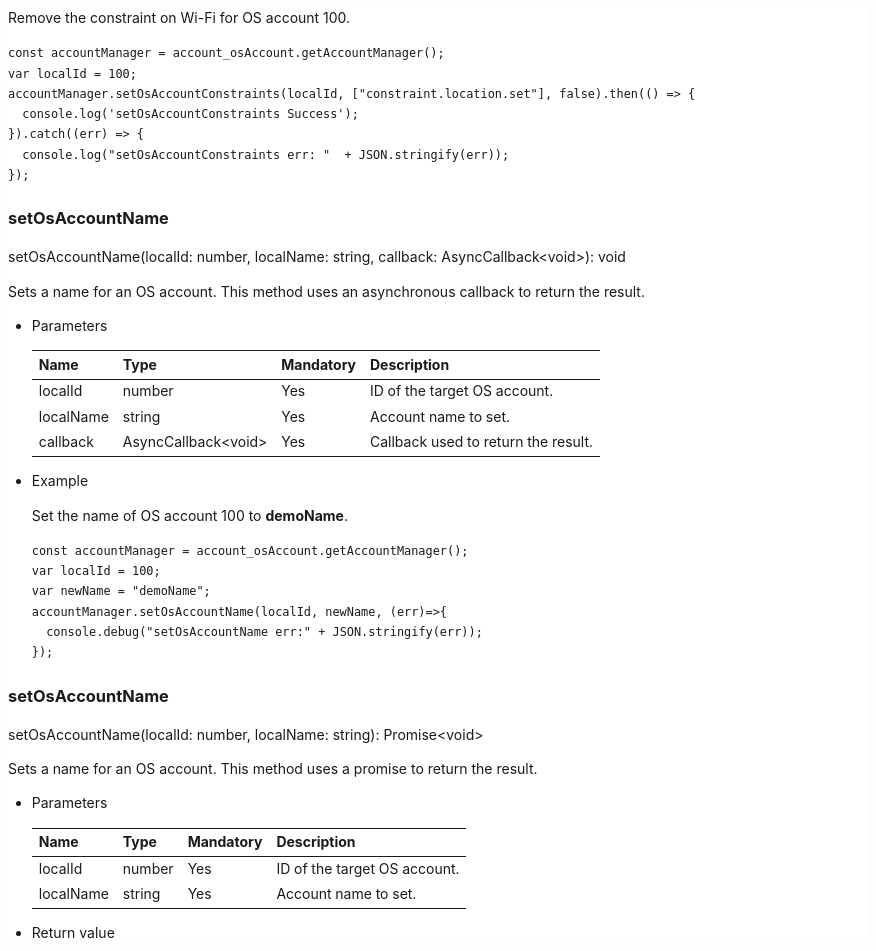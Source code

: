   Remove the constraint on Wi-Fi for OS account 100.
  
  ```
  const accountManager = account_osAccount.getAccountManager();
  var localId = 100;
  accountManager.setOsAccountConstraints(localId, ["constraint.location.set"], false).then(() => {
    console.log('setOsAccountConstraints Success');
  }).catch((err) => {
    console.log("setOsAccountConstraints err: "  + JSON.stringify(err));
  });
  ```

### setOsAccountName

setOsAccountName(localId: number, localName: string, callback: AsyncCallback&lt;void&gt;): void

Sets a name for an OS account. This method uses an asynchronous callback to return the result.

- Parameters

  | Name   | Type               | Mandatory| Description                    |
  | :-------- | ------------------- | ---- | ------------------------ |
  | localId   | number              | Yes  | ID of the target OS account.            |
  | localName | string              | Yes  | Account name to set. |
  | callback  | AsyncCallback&lt;void&gt; | Yes  | Callback used to return the result.|

- Example 

  Set the name of OS account 100 to **demoName**.
  
  ```
  const accountManager = account_osAccount.getAccountManager();
  var localId = 100;
  var newName = "demoName";
  accountManager.setOsAccountName(localId, newName, (err)=>{
    console.debug("setOsAccountName err:" + JSON.stringify(err));
  });
  ```

### setOsAccountName

setOsAccountName(localId: number, localName: string): Promise&lt;void&gt;

Sets a name for an OS account. This method uses a promise to return the result.

- Parameters

  | Name   | Type  | Mandatory| Description                   |
  | --------- | ------ | ---- | ----------------------- |
  | localId   | number | Yes  | ID of the target OS account. |
  | localName | string | Yes  | Account name to set.|

- Return value
